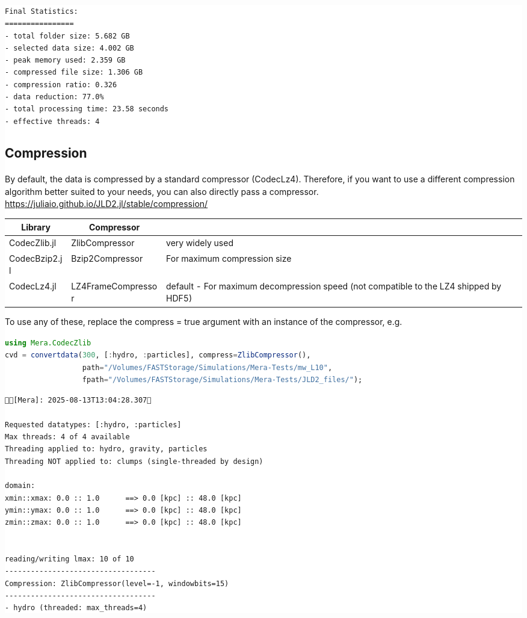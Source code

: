     Final Statistics:
    ================
    - total folder size: 5.682 GB
    - selected data size: 4.002 GB
    - peak memory used: 2.359 GB
    - compressed file size: 1.306 GB
    - compression ratio: 0.326
    - data reduction: 77.0%
    - total processing time: 23.58 seconds
    - effective threads: 4



```julia

```

## Compression
By default, the data is compressed by a standard compressor (CodecLz4). Therefore, if you want to use a different compression algorithm better suited to your needs, you can also directly pass a compressor. https://juliaio.github.io/JLD2.jl/stable/compression/

|Library | Compressor| |
|---|---|---|
|CodecZlib.jl | ZlibCompressor | very widely used |
|CodecBzip2.jl | Bzip2Compressor | For maximum compression size |
|CodecLz4.jl | LZ4FrameCompressor | default - For maximum decompression speed (not compatible to the LZ4 shipped by HDF5) |


To use any of these, replace the compress = true argument with an instance of the compressor, e.g.


```julia
using Mera.CodecZlib
cvd = convertdata(300, [:hydro, :particles], compress=ZlibCompressor(),
                  path="/Volumes/FASTStorage/Simulations/Mera-Tests/mw_L10",
                  fpath="/Volumes/FASTStorage/Simulations/Mera-Tests/JLD2_files/");
```

    [Mera]: 2025-08-13T13:04:28.307
    
    Requested datatypes: [:hydro, :particles]
    Max threads: 4 of 4 available
    Threading applied to: hydro, gravity, particles
    Threading NOT applied to: clumps (single-threaded by design)
    
    domain:
    xmin::xmax: 0.0 :: 1.0  	==> 0.0 [kpc] :: 48.0 [kpc]
    ymin::ymax: 0.0 :: 1.0  	==> 0.0 [kpc] :: 48.0 [kpc]
    zmin::zmax: 0.0 :: 1.0  	==> 0.0 [kpc] :: 48.0 [kpc]
    
    
    reading/writing lmax: 10 of 10
    -----------------------------------
    Compression: ZlibCompressor(level=-1, windowbits=15)
    -----------------------------------
    - hydro (threaded: max_threads=4)
